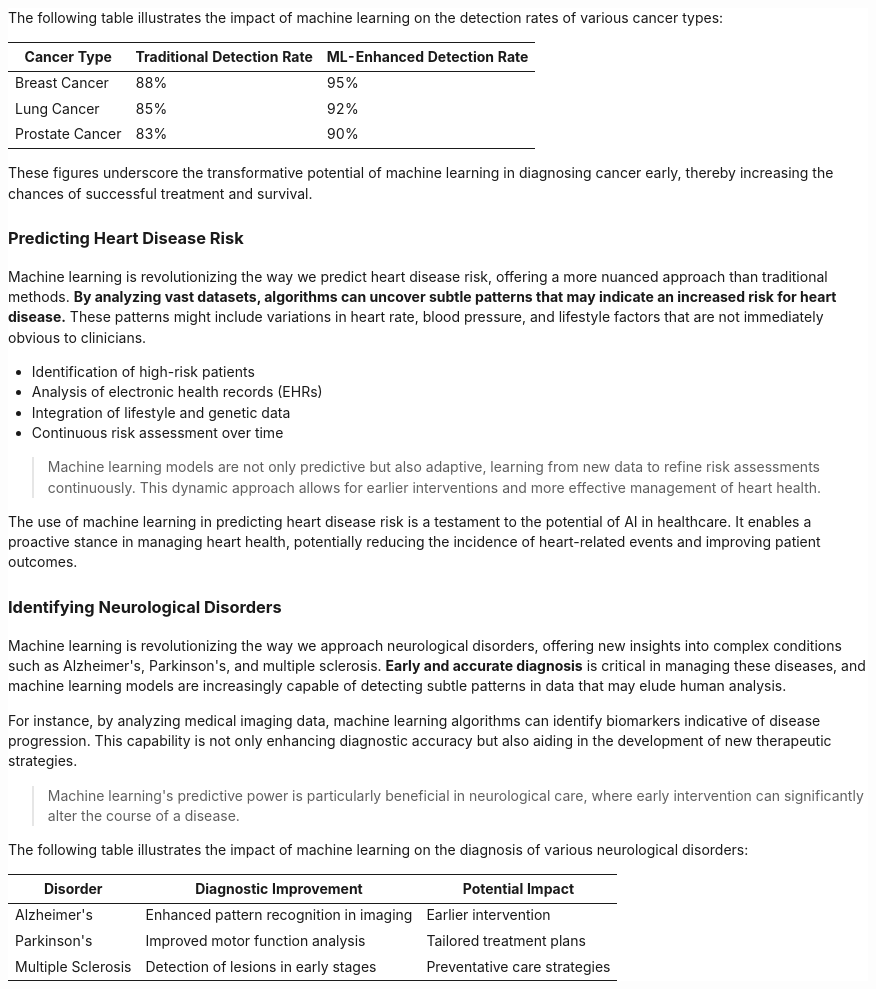 The following table illustrates the impact of machine learning on the detection rates of various cancer types:

| Cancer Type     | Traditional Detection Rate | ML-Enhanced Detection Rate |
| --------------- | -------------------------- | -------------------------- |
| Breast Cancer   | 88%                        | 95%                        |
| Lung Cancer     | 85%                        | 92%                        |
| Prostate Cancer | 83%                        | 90%                        |

These figures underscore the transformative potential of machine learning in diagnosing cancer early, thereby increasing the chances of successful treatment and survival.

### Predicting Heart Disease Risk

Machine learning is revolutionizing the way we predict heart disease risk, offering a more nuanced approach than traditional methods. **By analyzing vast datasets, algorithms can uncover subtle patterns that may indicate an increased risk for heart disease.** These patterns might include variations in heart rate, blood pressure, and lifestyle factors that are not immediately obvious to clinicians.

- Identification of high-risk patients
- Analysis of electronic health records (EHRs)
- Integration of lifestyle and genetic data
- Continuous risk assessment over time

> Machine learning models are not only predictive but also adaptive, learning from new data to refine risk assessments continuously. This dynamic approach allows for earlier interventions and more effective management of heart health.

The use of machine learning in predicting heart disease risk is a testament to the potential of AI in healthcare. It enables a proactive stance in managing heart health, potentially reducing the incidence of heart-related events and improving patient outcomes.

### Identifying Neurological Disorders

Machine learning is revolutionizing the way we approach neurological disorders, offering new insights into complex conditions such as Alzheimer's, Parkinson's, and multiple sclerosis. **Early and accurate diagnosis** is critical in managing these diseases, and machine learning models are increasingly capable of detecting subtle patterns in data that may elude human analysis.

For instance, by analyzing medical imaging data, machine learning algorithms can identify biomarkers indicative of disease progression. This capability is not only enhancing diagnostic accuracy but also aiding in the development of new therapeutic strategies.

> Machine learning's predictive power is particularly beneficial in neurological care, where early intervention can significantly alter the course of a disease.

The following table illustrates the impact of machine learning on the diagnosis of various neurological disorders:

| Disorder           | Diagnostic Improvement                  | Potential Impact             |
| ------------------ | --------------------------------------- | ---------------------------- |
| Alzheimer's        | Enhanced pattern recognition in imaging | Earlier intervention         |
| Parkinson's        | Improved motor function analysis        | Tailored treatment plans     |
| Multiple Sclerosis | Detection of lesions in early stages    | Preventative care strategies |
